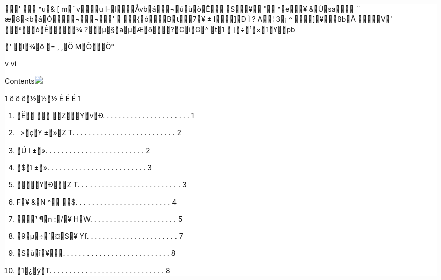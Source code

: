 '

^ u&	[
m¨ v u	I-lÅ v bá¬úùòÊ  S¥	'
^e¥
&Ús a
¨	æ8< báÓ¬¬'
 {ó Bt7¥
±	I]Ð
Ì
?	A¦
3¡
^
]¥ß bÀ 
 V'
­ªòÊ ¾
?µ§ aµÆð?CiG^ t1
	[÷¹×1¥p b

'
I¾ö       =
,
,Ö
MÖÖ°

v
vi



Contents![](Aspose.Words.2dcc7f2a-3a6e-46ab-9f76-b2283d8a4a2b.002.png)

1 	ë	ë	ë½½½
É
É
É 1

1. Ë	
ZYvÐ. . . . . . . . . . . . . . . . . . . . . . 1
1. `
`>ç¥
±»Z
T. . . . . . . . . . . . . . . . . . . . . . . . . . 2
1. Ú	I
±». . . . . . . . . . . . . . . . . . . . . . . . . 2
1. $î
±». . . . . . . . . . . . . . . . . . . . . . . . . 3
3. ¥ÐZ
T. . . . . . . . . . . . . . . . . . . . . . . . . . 3

4. F¥
&N
^
$. . . . . . . . . . . . . . . . . . . . . . . . 4
4. ¹	¶n
:/¥
HW. . . . . . . . . . . . . . . . . . . . . . 5
4. 9µ÷´¤S¥
Yf. . . . . . . . . . . . . . . . . . . . . . . 7
4. Sùî¥. . . . . . . . . . . . . . . . . . . . . . . . . . . 8
4. 1¿ýT. . . . . . . . . . . . . . . . . . . . . . . . . . . . . 8
